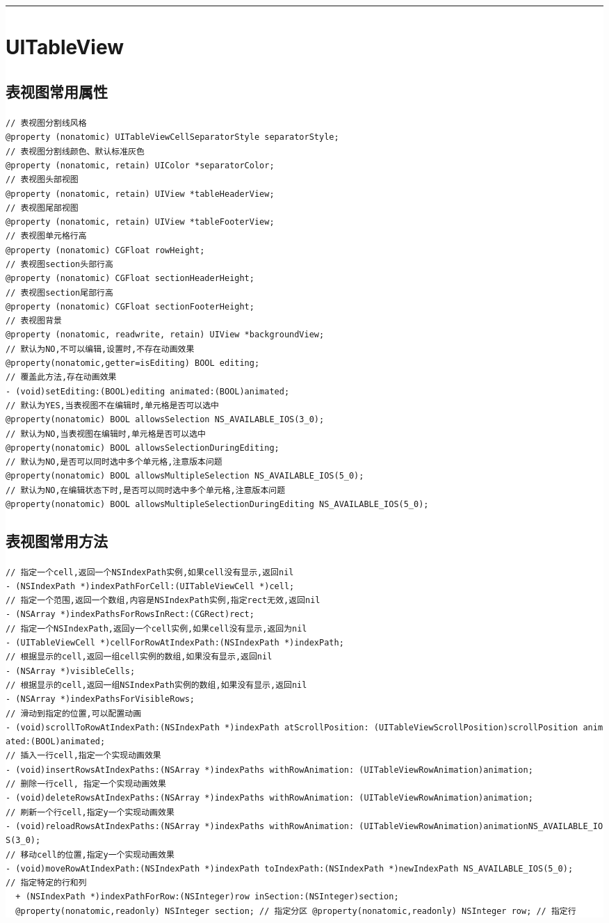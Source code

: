 ***

<h1 id="UITableView"> UITableView </h1>

<h2 id="表视图常用属性"> 表视图常用属性 </h2>

	// 表视图分割线风格
	@property (nonatomic) UITableViewCellSeparatorStyle separatorStyle;
	// 表视图分割线颜色、默认标准灰色
	@property (nonatomic, retain) UIColor *separatorColor;
	// 表视图头部视图
	@property (nonatomic, retain) UIView *tableHeaderView;
	// 表视图尾部视图
	@property (nonatomic, retain) UIView *tableFooterView;
	// 表视图单元格行高
	@property (nonatomic) CGFloat rowHeight;
	// 表视图section头部行高
	@property (nonatomic) CGFloat sectionHeaderHeight;
	// 表视图section尾部行高
	@property (nonatomic) CGFloat sectionFooterHeight;
	// 表视图背景
	@property (nonatomic, readwrite, retain) UIView *backgroundView;
	// 默认为NO,不可以编辑,设置时,不存在动画效果
	@property(nonatomic,getter=isEditing) BOOL editing;
	// 覆盖此方法,存在动画效果
	- (void)setEditing:(BOOL)editing animated:(BOOL)animated;
	// 默认为YES,当表视图不在编辑时,单元格是否可以选中
	@property(nonatomic) BOOL allowsSelection NS_AVAILABLE_IOS(3_0);
	// 默认为NO,当表视图在编辑时,单元格是否可以选中
	@property(nonatomic) BOOL allowsSelectionDuringEditing;
	// 默认为NO,是否可以同时选中多个单元格,注意版本问题
	@property(nonatomic) BOOL allowsMultipleSelection NS_AVAILABLE_IOS(5_0);
	// 默认为NO,在编辑状态下时,是否可以同时选中多个单元格,注意版本问题
	@property(nonatomic) BOOL allowsMultipleSelectionDuringEditing NS_AVAILABLE_IOS(5_0);

<h2 id="表视图常用方法"> 表视图常用方法 </h2>

	// 指定一个cell,返回一个NSIndexPath实例,如果cell没有显示,返回nil
	- (NSIndexPath *)indexPathForCell:(UITableViewCell *)cell;
	// 指定一个范围,返回一个数组,内容是NSIndexPath实例,指定rect无效,返回nil
	- (NSArray *)indexPathsForRowsInRect:(CGRect)rect;
	// 指定一个NSIndexPath,返回y一个cell实例,如果cell没有显示,返回为nil
	- (UITableViewCell *)cellForRowAtIndexPath:(NSIndexPath *)indexPath;
	// 根据显示的cell,返回一组cell实例的数组,如果没有显示,返回nil
	- (NSArray *)visibleCells;
	// 根据显示的cell,返回一组NSIndexPath实例的数组,如果没有显示,返回nil
	- (NSArray *)indexPathsForVisibleRows;
	// 滑动到指定的位置,可以配置动画
	- (void)scrollToRowAtIndexPath:(NSIndexPath *)indexPath atScrollPosition: (UITableViewScrollPosition)scrollPosition animated:(BOOL)animated;
	// 插入一行cell,指定一个实现动画效果
	- (void)insertRowsAtIndexPaths:(NSArray *)indexPaths withRowAnimation: (UITableViewRowAnimation)animation;
	// 删除一行cell, 指定一个实现动画效果
	- (void)deleteRowsAtIndexPaths:(NSArray *)indexPaths withRowAnimation: (UITableViewRowAnimation)animation;
	// 刷新一个行cell,指定y一个实现动画效果
	- (void)reloadRowsAtIndexPaths:(NSArray *)indexPaths withRowAnimation: (UITableViewRowAnimation)animationNS_AVAILABLE_IOS(3_0);
	// 移动cell的位置,指定y一个实现动画效果
	- (void)moveRowAtIndexPath:(NSIndexPath *)indexPath toIndexPath:(NSIndexPath *)newIndexPath NS_AVAILABLE_IOS(5_0);
	// 指定特定的行和列
	  + (NSIndexPath *)indexPathForRow:(NSInteger)row inSection:(NSInteger)section;
	  @property(nonatomic,readonly) NSInteger section; // 指定分区 @property(nonatomic,readonly) NSInteger row; // 指定行
